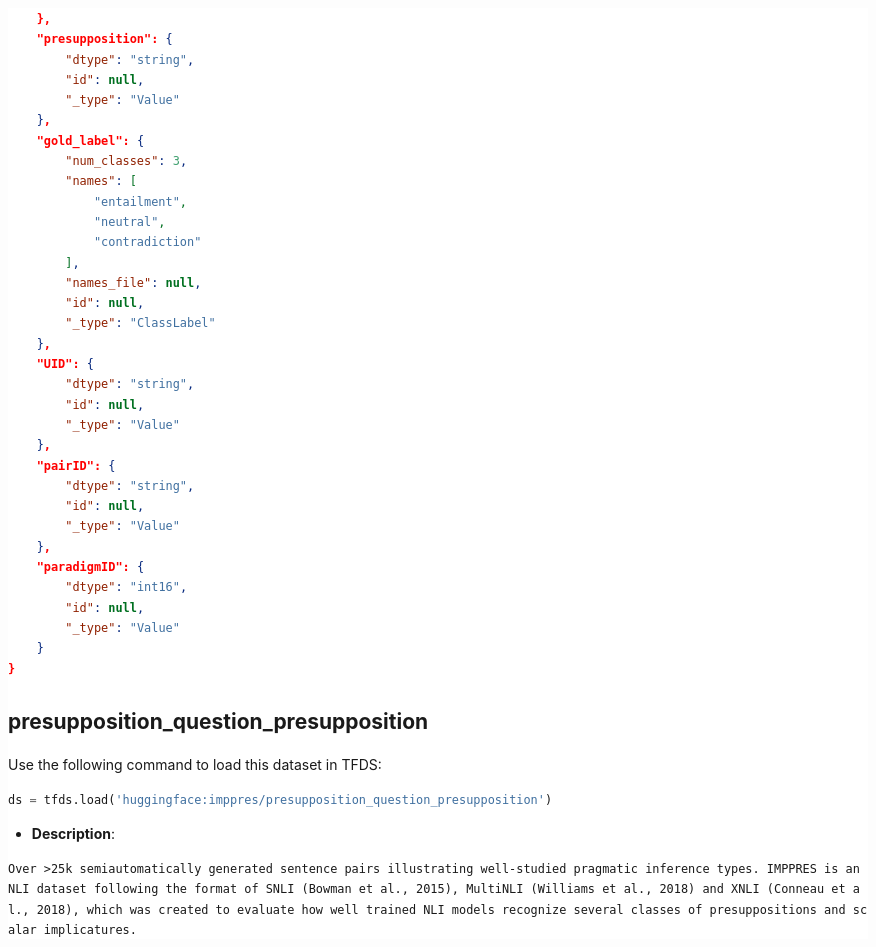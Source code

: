 ```json
    },
    "presupposition": {
        "dtype": "string",
        "id": null,
        "_type": "Value"
    },
    "gold_label": {
        "num_classes": 3,
        "names": [
            "entailment",
            "neutral",
            "contradiction"
        ],
        "names_file": null,
        "id": null,
        "_type": "ClassLabel"
    },
    "UID": {
        "dtype": "string",
        "id": null,
        "_type": "Value"
    },
    "pairID": {
        "dtype": "string",
        "id": null,
        "_type": "Value"
    },
    "paradigmID": {
        "dtype": "int16",
        "id": null,
        "_type": "Value"
    }
}
```



## presupposition_question_presupposition


Use the following command to load this dataset in TFDS:

```python
ds = tfds.load('huggingface:imppres/presupposition_question_presupposition')
```

*   **Description**:

```
Over >25k semiautomatically generated sentence pairs illustrating well-studied pragmatic inference types. IMPPRES is an NLI dataset following the format of SNLI (Bowman et al., 2015), MultiNLI (Williams et al., 2018) and XNLI (Conneau et al., 2018), which was created to evaluate how well trained NLI models recognize several classes of presuppositions and scalar implicatures.
```
